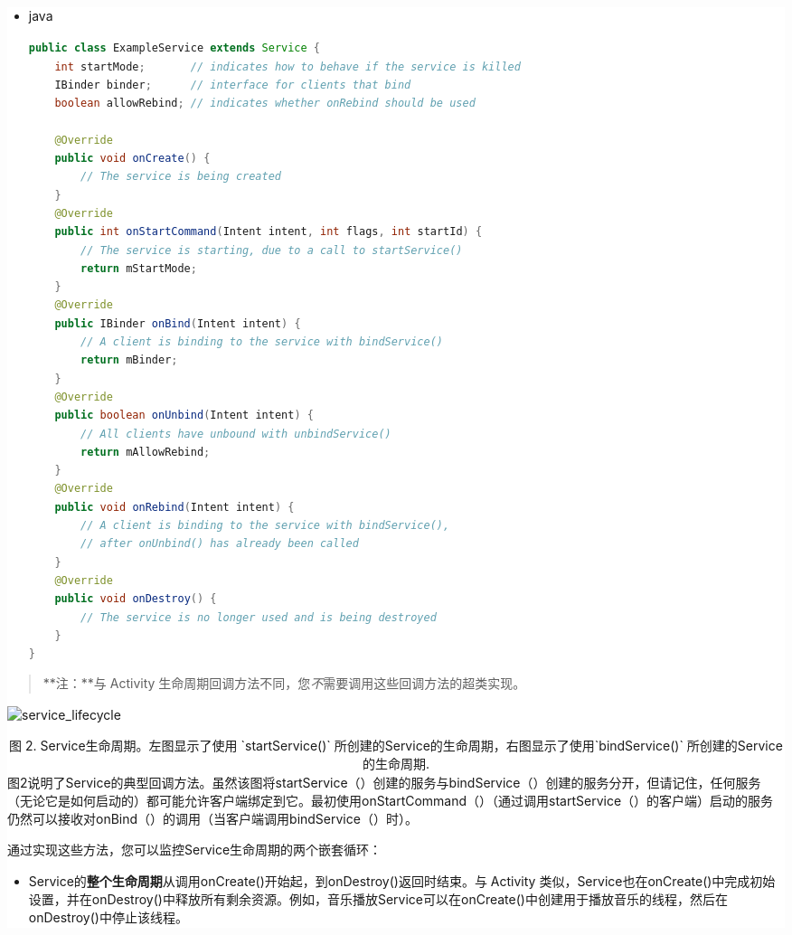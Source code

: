 - java

  ```java
  public class ExampleService extends Service {
      int startMode;       // indicates how to behave if the service is killed
      IBinder binder;      // interface for clients that bind
      boolean allowRebind; // indicates whether onRebind should be used
  
      @Override
      public void onCreate() {
          // The service is being created
      }
      @Override
      public int onStartCommand(Intent intent, int flags, int startId) {
          // The service is starting, due to a call to startService()
          return mStartMode;
      }
      @Override
      public IBinder onBind(Intent intent) {
          // A client is binding to the service with bindService()
          return mBinder;
      }
      @Override
      public boolean onUnbind(Intent intent) {
          // All clients have unbound with unbindService()
          return mAllowRebind;
      }
      @Override
      public void onRebind(Intent intent) {
          // A client is binding to the service with bindService(),
          // after onUnbind() has already been called
      }
      @Override
      public void onDestroy() {
          // The service is no longer used and is being destroyed
      }
  }
  ```



> **注：**与 Activity 生命周期回调方法不同，您*不*需要调用这些回调方法的超类实现。

![service_lifecycle](https://ws4.sinaimg.cn/large/006tNc79gy1g1zy8tc58zj30at0e3t9k.jpg)

<center>图 2. Service生命周期。左图显示了使用 `startService()` 所创建的Service的生命周期，右图显示了使用`bindService()` 所创建的Service的生命周期.</center>
图2说明了Service的典型回调方法。虽然该图将startService（）创建的服务与bindService（）创建的服务分开，但请记住，任何服务（无论它是如何启动的）都可能允许客户端绑定到它。最初使用onStartCommand（）（通过调用startService（）的客户端）启动的服务仍然可以接收对onBind（）的调用（当客户端调用bindService（）时）。

通过实现这些方法，您可以监控Service生命周期的两个嵌套循环：



- Service的**整个生命周期**从调用onCreate()开始起，到onDestroy()返回时结束。与 Activity 类似，Service也在onCreate()中完成初始设置，并在onDestroy()中释放所有剩余资源。例如，音乐播放Service可以在onCreate()中创建用于播放音乐的线程，然后在onDestroy()中停止该线程。
